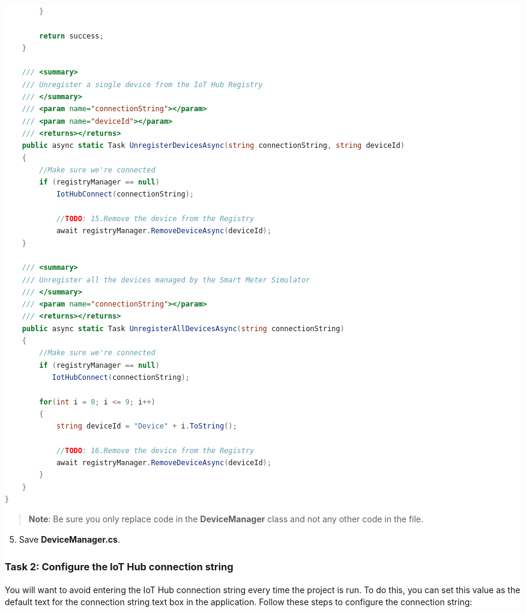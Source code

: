    ```csharp
           }

           return success;
       }

       /// <summary>
       /// Unregister a single device from the IoT Hub Registry
       /// </summary>
       /// <param name="connectionString"></param>
       /// <param name="deviceId"></param>
       /// <returns></returns>
       public async static Task UnregisterDevicesAsync(string connectionString, string deviceId)
       {
           //Make sure we're connected
           if (registryManager == null)
               IotHubConnect(connectionString);

               //TODO: 15.Remove the device from the Registry
               await registryManager.RemoveDeviceAsync(deviceId);
       }

       /// <summary>
       /// Unregister all the devices managed by the Smart Meter Simulator
       /// </summary>
       /// <param name="connectionString"></param>
       /// <returns></returns>
       public async static Task UnregisterAllDevicesAsync(string connectionString)
       {
           //Make sure we're connected
           if (registryManager == null)
              IotHubConnect(connectionString);

           for(int i = 0; i <= 9; i++)
           {
               string deviceId = "Device" + i.ToString();

               //TODO: 16.Remove the device from the Registry
               await registryManager.RemoveDeviceAsync(deviceId);
           }
       }
   }
   ```

   >**Note**:  Be sure you only replace code in the **DeviceManager** class and not any other code in the file.

5. Save **DeviceManager.cs**.

### Task 2: Configure the IoT Hub connection string

You will want to avoid entering the IoT Hub connection string every time the project is run. To do this, you can set this value as the default text for the connection string text box in the application. Follow these steps to configure the connection string:
